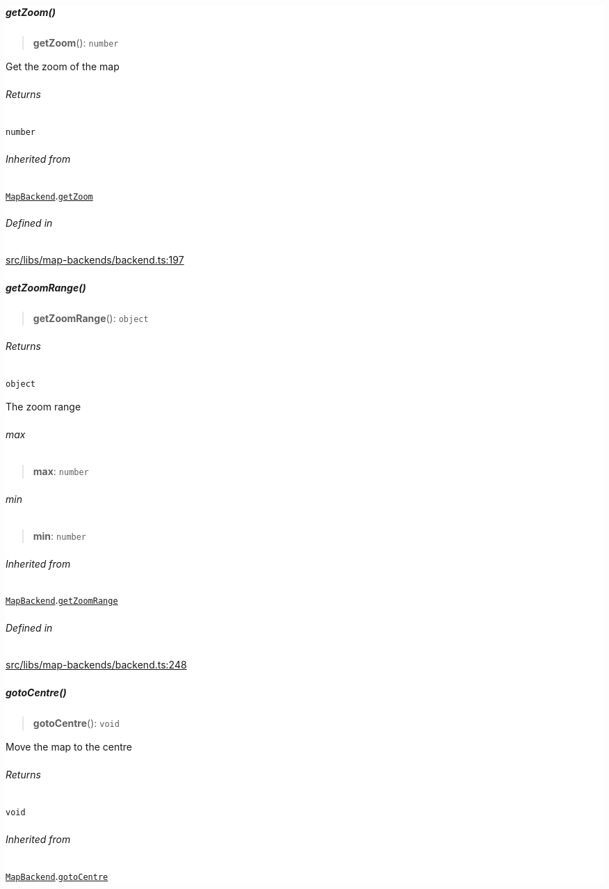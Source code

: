##### getZoom()

> **getZoom**(): `number`

Get the zoom of the map

###### Returns

`number`

###### Inherited from

[`MapBackend`](../backend.md#mapbackendmaptypeoptiontypes).[`getZoom`](../backend.md#getzoom)

###### Defined in

[src/libs/map-backends/backend.ts:197](https://github.com/Anson2251/trackmaker/blob/542e2b29ae5b4a888f6d924839d95f01680fd96f/src/libs/map-backends/backend.ts#L197)

##### getZoomRange()

> **getZoomRange**(): `object`

###### Returns

`object`

The zoom range

###### max

> **max**: `number`

###### min

> **min**: `number`

###### Inherited from

[`MapBackend`](../backend.md#mapbackendmaptypeoptiontypes).[`getZoomRange`](../backend.md#getzoomrange)

###### Defined in

[src/libs/map-backends/backend.ts:248](https://github.com/Anson2251/trackmaker/blob/542e2b29ae5b4a888f6d924839d95f01680fd96f/src/libs/map-backends/backend.ts#L248)

##### gotoCentre()

> **gotoCentre**(): `void`

Move the map to the centre

###### Returns

`void`

###### Inherited from

[`MapBackend`](../backend.md#mapbackendmaptypeoptiontypes).[`gotoCentre`](../backend.md#gotocentre)
